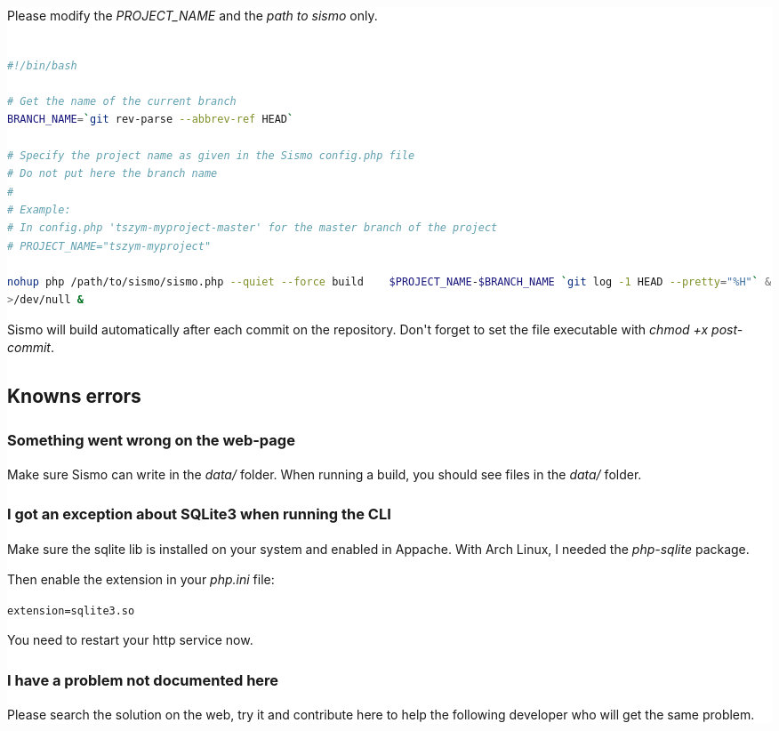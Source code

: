 Please modify the *PROJECT_NAME* and the *path to sismo* only.

```bash

#!/bin/bash

# Get the name of the current branch
BRANCH_NAME=`git rev-parse --abbrev-ref HEAD`

# Specify the project name as given in the Sismo config.php file
# Do not put here the branch name
#
# Example:
# In config.php 'tszym-myproject-master' for the master branch of the project
# PROJECT_NAME="tszym-myproject"

nohup php /path/to/sismo/sismo.php --quiet --force build    $PROJECT_NAME-$BRANCH_NAME `git log -1 HEAD --pretty="%H"` &>/dev/null &

```

Sismo will build automatically after each commit on the repository.
Don't forget to set the file executable with *chmod +x post-commit*.

## Knowns errors

### Something went wrong on the web-page

Make sure Sismo can write in the *data/* folder. When running a build, you should see files in the *data/* folder.

### I got an exception about SQLite3 when running the CLI

Make sure the sqlite lib is installed on your system and enabled in Appache. 
With Arch Linux, I needed the *php-sqlite* package.

Then enable the extension in your *php.ini* file:

```
extension=sqlite3.so
```

You need to restart your http service now.

### I have a problem not documented here

Please search the solution on the web, try it and contribute here to help the following developer who will get the same problem.

